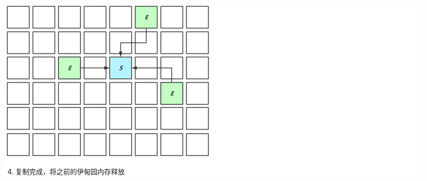 <img src="img\image-20210831222705814.png" alt="image-20210831222705814" style="zoom:50%;" />

4. 复制完成，将之前的伊甸园内存释放
